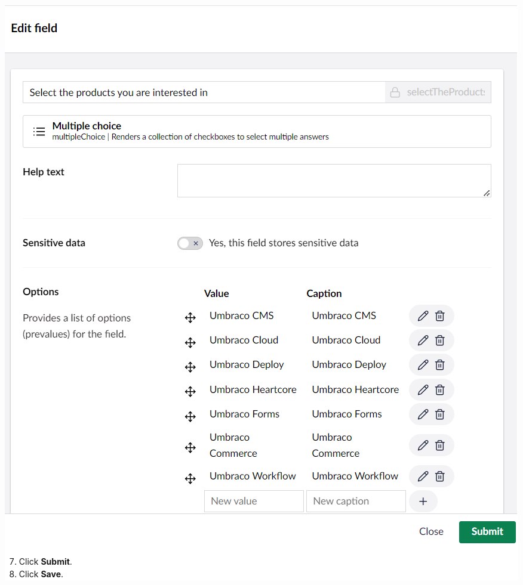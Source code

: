 ![Multiple Values in the Option Field](images/multiple-choice.png)

7. Click **Submit**.
8. Click **Save**.
